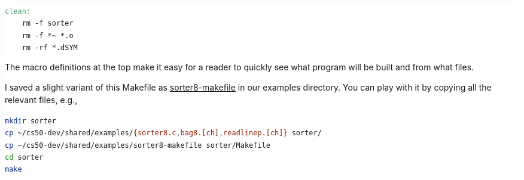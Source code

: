 ```makefile
clean:
	rm -f sorter
	rm -f *~ *.o
	rm -rf *.dSYM
```

The macro definitions at the top make it easy for a reader to quickly see what program will be built and from what files.

I saved a slight variant of this Makefile as [sorter8-makefile](https://github.com/CS50DartmouthSP25/examples/blob/main/sorter8-makefile) in our examples directory.
You can play with it by copying all the relevant files, e.g.,

```bash
mkdir sorter
cp ~/cs50-dev/shared/examples/{sorter8.c,bag8.[ch],readlinep.[ch]} sorter/
cp ~/cs50-dev/shared/examples/sorter8-makefile sorter/Makefile
cd sorter
make
```
